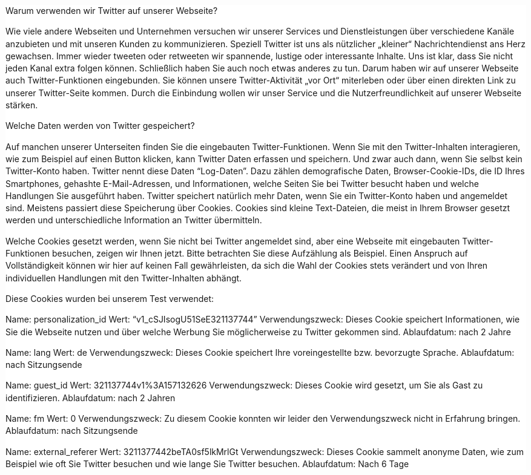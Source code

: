 Warum verwenden wir Twitter auf unserer Webseite?

Wie viele andere Webseiten und Unternehmen versuchen wir unserer Services und Dienstleistungen über verschiedene Kanäle anzubieten und mit unseren Kunden zu kommunizieren. Speziell Twitter ist uns als nützlicher „kleiner“ Nachrichtendienst ans Herz gewachsen. Immer wieder tweeten oder retweeten wir spannende, lustige oder interessante Inhalte. Uns ist klar, dass Sie nicht jeden Kanal extra folgen können. Schließlich haben Sie auch noch etwas anderes zu tun. Darum haben wir auf unserer Webseite auch Twitter-Funktionen eingebunden. Sie können unsere Twitter-Aktivität „vor Ort“ miterleben oder über einen direkten Link zu unserer Twitter-Seite kommen. Durch die Einbindung wollen wir unser Service und die Nutzerfreundlichkeit auf unserer Webseite stärken.

Welche Daten werden von Twitter gespeichert?

Auf manchen unserer Unterseiten finden Sie die eingebauten Twitter-Funktionen. Wenn Sie mit den Twitter-Inhalten interagieren, wie zum Beispiel auf einen Button klicken, kann Twitter Daten erfassen und speichern. Und zwar auch dann, wenn Sie selbst kein Twitter-Konto haben. Twitter nennt diese Daten “Log-Daten”. Dazu zählen demografische Daten, Browser-Cookie-IDs, die ID Ihres Smartphones, gehashte E-Mail-Adressen, und Informationen, welche Seiten Sie bei Twitter besucht haben und welche Handlungen Sie ausgeführt haben. Twitter speichert natürlich mehr Daten, wenn Sie ein Twitter-Konto haben und angemeldet sind. Meistens passiert diese Speicherung über Cookies. Cookies sind kleine Text-Dateien, die meist in Ihrem Browser gesetzt werden und unterschiedliche Information an Twitter übermitteln.

Welche Cookies gesetzt werden, wenn Sie nicht bei Twitter angemeldet sind, aber eine Webseite mit eingebauten Twitter-Funktionen besuchen, zeigen wir Ihnen jetzt. Bitte betrachten Sie diese Aufzählung als Beispiel. Einen Anspruch auf Vollständigkeit können wir hier auf keinen Fall gewährleisten, da sich die Wahl der Cookies stets verändert und von Ihren individuellen Handlungen mit den Twitter-Inhalten abhängt.

Diese Cookies wurden bei unserem Test verwendet:

Name: personalization_id
Wert: “v1_cSJIsogU51SeE321137744”
Verwendungszweck: Dieses Cookie speichert Informationen, wie Sie die Webseite nutzen und über welche Werbung Sie möglicherweise zu Twitter gekommen sind.
Ablaufdatum: nach 2 Jahre

Name: lang
Wert: de
Verwendungszweck: Dieses Cookie speichert Ihre voreingestellte bzw. bevorzugte Sprache.
Ablaufdatum: nach Sitzungsende

Name: guest_id
Wert: 321137744v1%3A157132626
Verwendungszweck: Dieses Cookie wird gesetzt, um Sie als Gast zu identifizieren. 
Ablaufdatum: nach 2 Jahren

Name: fm
Wert: 0
Verwendungszweck: Zu diesem Cookie konnten wir leider den Verwendungszweck nicht in Erfahrung bringen.
Ablaufdatum: nach Sitzungsende

Name: external_referer
Wert: 3211377442beTA0sf5lkMrlGt
Verwendungszweck: Dieses Cookie sammelt anonyme Daten, wie zum Beispiel wie oft Sie Twitter besuchen und wie lange Sie Twitter besuchen.
Ablaufdatum: Nach 6 Tage
